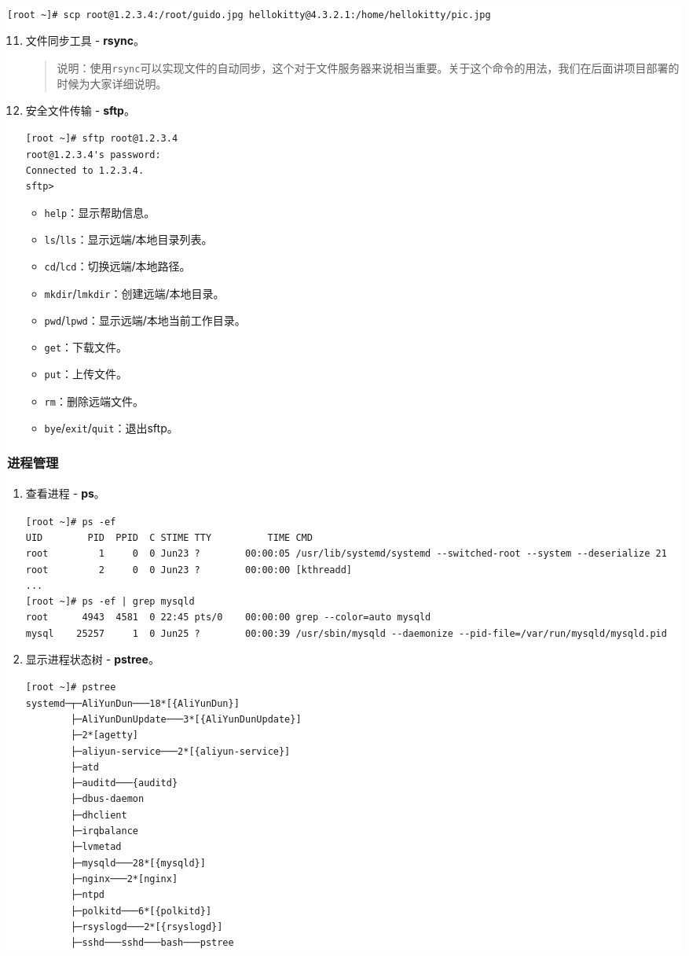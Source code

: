   ```Shell
  [root ~]# scp root@1.2.3.4:/root/guido.jpg hellokitty@4.3.2.1:/home/hellokitty/pic.jpg
  ```

11. 文件同步工具 - **rsync**。

    > 说明：使用`rsync`可以实现文件的自动同步，这个对于文件服务器来说相当重要。关于这个命令的用法，我们在后面讲项目部署的时候为大家详细说明。

12. 安全文件传输 - **sftp**。

    ```Shell
    [root ~]# sftp root@1.2.3.4
    root@1.2.3.4's password:
    Connected to 1.2.3.4.
    sftp>
    ```

    - `help`：显示帮助信息。

    - `ls`/`lls`：显示远端/本地目录列表。

    - `cd`/`lcd`：切换远端/本地路径。

    - `mkdir`/`lmkdir`：创建远端/本地目录。

    - `pwd`/`lpwd`：显示远端/本地当前工作目录。

    - `get`：下载文件。

    - `put`：上传文件。

    - `rm`：删除远端文件。

    - `bye`/`exit`/`quit`：退出sftp。

### 进程管理

1. 查看进程 - **ps**。

   ```Shell
   [root ~]# ps -ef
   UID        PID  PPID  C STIME TTY          TIME CMD
   root         1     0  0 Jun23 ?        00:00:05 /usr/lib/systemd/systemd --switched-root --system --deserialize 21
   root         2     0  0 Jun23 ?        00:00:00 [kthreadd]
   ...
   [root ~]# ps -ef | grep mysqld
   root      4943  4581  0 22:45 pts/0    00:00:00 grep --color=auto mysqld
   mysql    25257     1  0 Jun25 ?        00:00:39 /usr/sbin/mysqld --daemonize --pid-file=/var/run/mysqld/mysqld.pid
   ```

2. 显示进程状态树 - **pstree**。

    ```Shell
    [root ~]# pstree
    systemd─┬─AliYunDun───18*[{AliYunDun}]
            ├─AliYunDunUpdate───3*[{AliYunDunUpdate}]
            ├─2*[agetty]
            ├─aliyun-service───2*[{aliyun-service}]
            ├─atd
            ├─auditd───{auditd}
            ├─dbus-daemon
            ├─dhclient
            ├─irqbalance
            ├─lvmetad
            ├─mysqld───28*[{mysqld}]
            ├─nginx───2*[nginx]
            ├─ntpd
            ├─polkitd───6*[{polkitd}]
            ├─rsyslogd───2*[{rsyslogd}]
            ├─sshd───sshd───bash───pstree